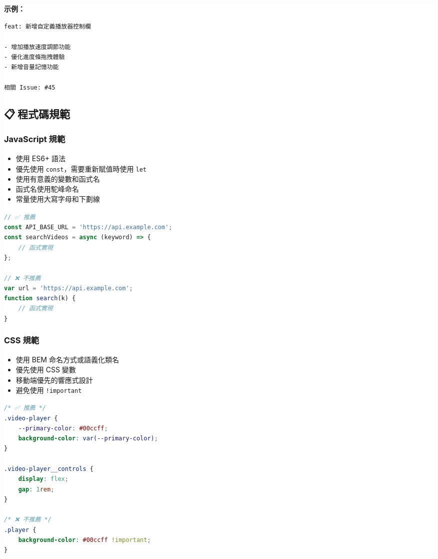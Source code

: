 **示例：**
```
feat: 新增自定義播放器控制欄

- 增加播放速度調節功能
- 優化進度條拖拽體驗
- 新增音量記憶功能

相關 Issue: #45
```

## 📋 程式碼規範

### JavaScript 規範

- 使用 ES6+ 語法
- 優先使用 `const`，需要重新賦值時使用 `let`
- 使用有意義的變數和函式名
- 函式名使用駝峰命名
- 常量使用大寫字母和下劃線

```javascript
// ✅ 推薦
const API_BASE_URL = 'https://api.example.com';
const searchVideos = async (keyword) => {
    // 函式實現
};

// ❌ 不推薦
var url = 'https://api.example.com';
function search(k) {
    // 函式實現
}
```

### CSS 規範

- 使用 BEM 命名方式或語義化類名
- 優先使用 CSS 變數
- 移動端優先的響應式設計
- 避免使用 `!important`

```css
/* ✅ 推薦 */
.video-player {
    --primary-color: #00ccff;
    background-color: var(--primary-color);
}

.video-player__controls {
    display: flex;
    gap: 1rem;
}

/* ❌ 不推薦 */
.player {
    background-color: #00ccff !important;
}
```
